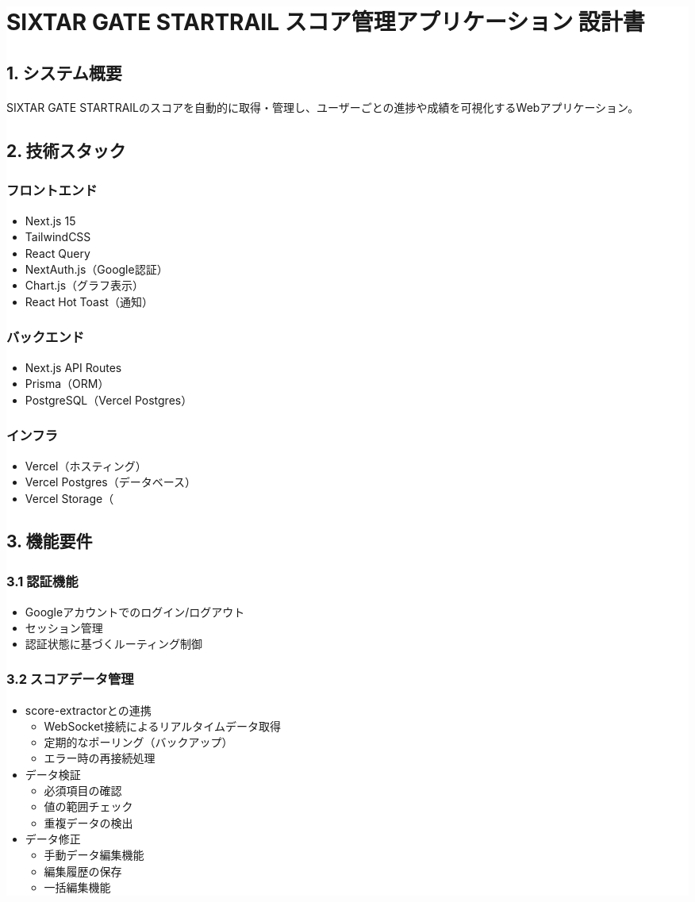 # SIXTAR GATE STARTRAIL スコア管理アプリケーション 設計書

## 1. システム概要

SIXTAR GATE STARTRAILのスコアを自動的に取得・管理し、ユーザーごとの進捗や成績を可視化するWebアプリケーション。

## 2. 技術スタック

### フロントエンド
- Next.js 15
- TailwindCSS
- React Query
- NextAuth.js（Google認証）
- Chart.js（グラフ表示）
- React Hot Toast（通知）

### バックエンド
- Next.js API Routes
- Prisma（ORM）
- PostgreSQL（Vercel Postgres）

### インフラ
- Vercel（ホスティング）
- Vercel Postgres（データベース）
- Vercel Storage（

## 3. 機能要件

### 3.1 認証機能
- Googleアカウントでのログイン/ログアウト
- セッション管理
- 認証状態に基づくルーティング制御

### 3.2 スコアデータ管理
- score-extractorとの連携
  - WebSocket接続によるリアルタイムデータ取得
  - 定期的なポーリング（バックアップ）
  - エラー時の再接続処理
- データ検証
  - 必須項目の確認
  - 値の範囲チェック
  - 重複データの検出
- データ修正
  - 手動データ編集機能
  - 編集履歴の保存
  - 一括編集機能
